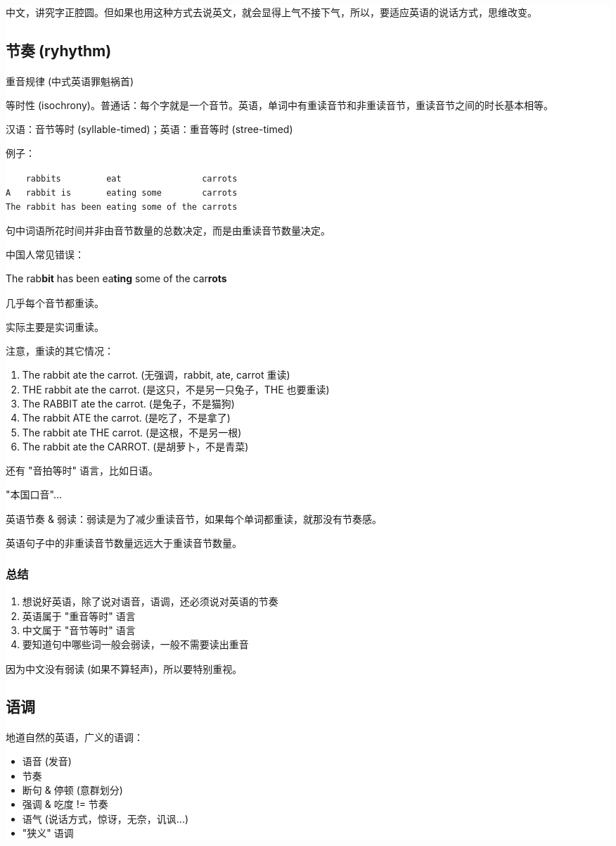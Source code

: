 中文，讲究字正腔圆。但如果也用这种方式去说英文，就会显得上气不接下气，所以，要适应英语的说话方式，思维改变。

## 节奏 (ryhythm)

重音规律 (中式英语罪魁祸首)

等时性 (isochrony)。普通话：每个字就是一个音节。英语，单词中有重读音节和非重读音节，重读音节之间的时长基本相等。

汉语：音节等时 (syllable-timed)；英语：重音等时 (stree-timed)

例子：

```
    rabbits         eat                carrots
A   rabbit is       eating some        carrots
The rabbit has been eating some of the carrots
```

句中词语所花时间并非由音节数量的总数决定，而是由重读音节数量决定。

中国人常见错误：

The rab**bit** has been ea**ting** some of the car**rots**

几乎每个音节都重读。

实际主要是实词重读。

注意，重读的其它情况：

1. The rabbit ate the carrot. (无强调，rabbit, ate, carrot 重读)
1. THE rabbit ate the carrot. (是这只，不是另一只兔子，THE 也要重读)
1. The RABBIT ate the carrot. (是兔子，不是猫狗)
1. The rabbit ATE the carrot. (是吃了，不是拿了)
1. The rabbit ate THE carrot. (是这根，不是另一根)
1. The rabbit ate the CARROT. (是胡萝卜，不是青菜)

还有 "音拍等时" 语言，比如日语。

"本国口音"...

英语节奏 & 弱读：弱读是为了减少重读音节，如果每个单词都重读，就那没有节奏感。

英语句子中的非重读音节数量远远大于重读音节数量。

### 总结

1. 想说好英语，除了说对语音，语调，还必须说对英语的节奏
1. 英语属于 "重音等时" 语言
1. 中文属于 "音节等时" 语言
1. 要知道句中哪些词一般会弱读，一般不需要读出重音

因为中文没有弱读 (如果不算轻声)，所以要特别重视。

## 语调

地道自然的英语，广义的语调：

- 语音 (发音)
- 节奏
- 断句 & 停顿 (意群划分)
- 强调 & 吃度 != 节奏
- 语气 (说话方式，惊讶，无奈，讥讽...)
- "狭义" 语调
